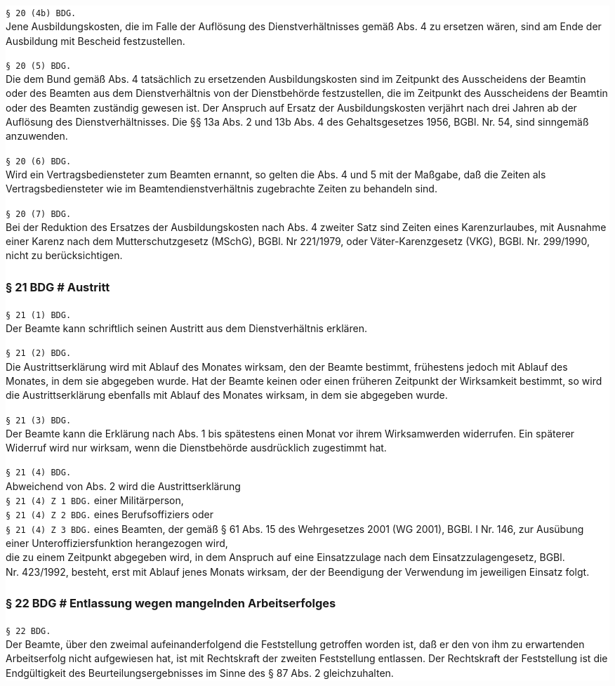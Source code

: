 `§ 20 (4b) BDG.`  
Jene Ausbildungskosten, die im Falle der Auflösung des Dienstverhältnisses gemäß Abs. 4 zu ersetzen wären, sind am Ende der Ausbildung mit Bescheid festzustellen.

`§ 20 (5) BDG.`  
Die dem Bund gemäß Abs. 4 tatsächlich zu ersetzenden Ausbildungskosten sind im Zeitpunkt des Ausscheidens der Beamtin oder des Beamten aus dem Dienstverhältnis von der Dienstbehörde festzustellen, die im Zeitpunkt des Ausscheidens der Beamtin oder des Beamten zuständig gewesen ist. Der Anspruch auf Ersatz der Ausbildungskosten verjährt nach drei Jahren ab der Auflösung des Dienstverhältnisses. Die §§ 13a Abs. 2 und 13b Abs. 4 des Gehaltsgesetzes 1956, BGBl. Nr. 54, sind sinngemäß anzuwenden.

`§ 20 (6) BDG.`  
Wird ein Vertragsbediensteter zum Beamten ernannt, so gelten die Abs. 4 und 5 mit der Maßgabe, daß die Zeiten als Vertragsbediensteter wie im Beamtendienstverhältnis zugebrachte Zeiten zu behandeln sind.

`§ 20 (7) BDG.`  
Bei der Reduktion des Ersatzes der Ausbildungskosten nach Abs. 4 zweiter Satz sind Zeiten eines Karenzurlaubes, mit Ausnahme einer Karenz nach dem Mutterschutzgesetz (MSchG), BGBl. Nr 221/1979, oder Väter-Karenzgesetz (VKG), BGBl. Nr. 299/1990, nicht zu berücksichtigen.

### § 21 BDG # Austritt

`§ 21 (1) BDG.`  
Der Beamte kann schriftlich seinen Austritt aus dem Dienstverhältnis erklären.

`§ 21 (2) BDG.`  
Die Austrittserklärung wird mit Ablauf des Monates wirksam, den der Beamte bestimmt, frühestens jedoch mit Ablauf des Monates, in dem sie abgegeben wurde. Hat der Beamte keinen oder einen früheren Zeitpunkt der Wirksamkeit bestimmt, so wird die Austrittserklärung ebenfalls mit Ablauf des Monates wirksam, in dem sie abgegeben wurde.

`§ 21 (3) BDG.`  
Der Beamte kann die Erklärung nach Abs. 1 bis spätestens einen Monat vor ihrem Wirksamwerden widerrufen. Ein späterer Widerruf wird nur wirksam, wenn die Dienstbehörde ausdrücklich zugestimmt hat.

`§ 21 (4) BDG.`  
Abweichend von Abs. 2 wird die Austrittserklärung  
`§ 21 (4) Z 1 BDG.`
einer Militärperson,  
`§ 21 (4) Z 2 BDG.`
eines Berufsoffiziers oder  
`§ 21 (4) Z 3 BDG.`
eines Beamten, der gemäß § 61 Abs. 15 des Wehrgesetzes 2001 (WG 2001), BGBl. I Nr. 146, zur Ausübung einer Unteroffiziersfunktion herangezogen wird,  
die zu einem Zeitpunkt abgegeben wird, in dem Anspruch auf eine Einsatzzulage nach dem Einsatzzulagengesetz, BGBl. Nr. 423/1992, besteht, erst mit Ablauf jenes Monats wirksam, der der Beendigung der Verwendung im jeweiligen Einsatz folgt.

### § 22 BDG # Entlassung wegen mangelnden Arbeitserfolges

`§ 22 BDG.`  
Der Beamte, über den zweimal aufeinanderfolgend die Feststellung getroffen worden ist, daß er den von ihm zu erwartenden Arbeitserfolg nicht aufgewiesen hat, ist mit Rechtskraft der zweiten Feststellung entlassen. Der Rechtskraft der Feststellung ist die Endgültigkeit des Beurteilungsergebnisses im Sinne des § 87 Abs. 2 gleichzuhalten.
